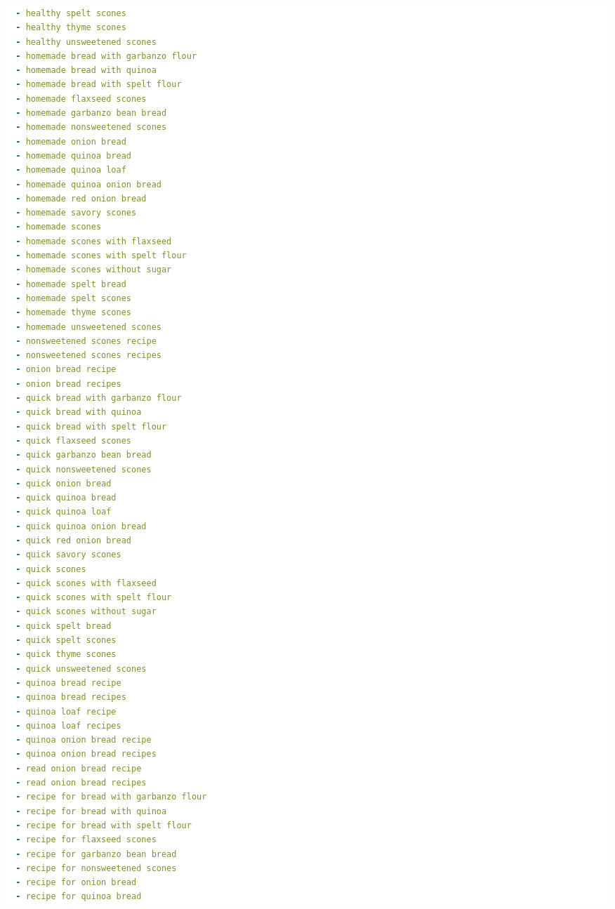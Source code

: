 ```yaml
  - healthy spelt scones
  - healthy thyme scones
  - healthy unsweetened scones
  - homemade bread with garbanzo flour
  - homemade bread with quinoa
  - homemade bread with spelt flour
  - homemade flaxseed scones
  - homemade garbanzo bean bread
  - homemade nonsweetened scones
  - homemade onion bread
  - homemade quinoa bread
  - homemade quinoa loaf
  - homemade quinoa onion bread
  - homemade red onion bread
  - homemade savory scones
  - homemade scones
  - homemade scones with flaxseed
  - homemade scones with spelt flour
  - homemade scones without sugar
  - homemade spelt bread
  - homemade spelt scones
  - homemade thyme scones
  - homemade unsweetened scones
  - nonsweetened scones recipe
  - nonsweetened scones recipes
  - onion bread recipe
  - onion bread recipes
  - quick bread with garbanzo flour
  - quick bread with quinoa
  - quick bread with spelt flour
  - quick flaxseed scones
  - quick garbanzo bean bread
  - quick nonsweetened scones
  - quick onion bread
  - quick quinoa bread
  - quick quinoa loaf
  - quick quinoa onion bread
  - quick red onion bread
  - quick savory scones
  - quick scones
  - quick scones with flaxseed
  - quick scones with spelt flour
  - quick scones without sugar
  - quick spelt bread
  - quick spelt scones
  - quick thyme scones
  - quick unsweetened scones
  - quinoa bread recipe
  - quinoa bread recipes
  - quinoa loaf recipe
  - quinoa loaf recipes
  - quinoa onion bread recipe
  - quinoa onion bread recipes
  - read onion bread recipe
  - read onion bread recipes
  - recipe for bread with garbanzo flour
  - recipe for bread with quinoa
  - recipe for bread with spelt flour
  - recipe for flaxseed scones
  - recipe for garbanzo bean bread
  - recipe for nonsweetened scones
  - recipe for onion bread
  - recipe for quinoa bread
```